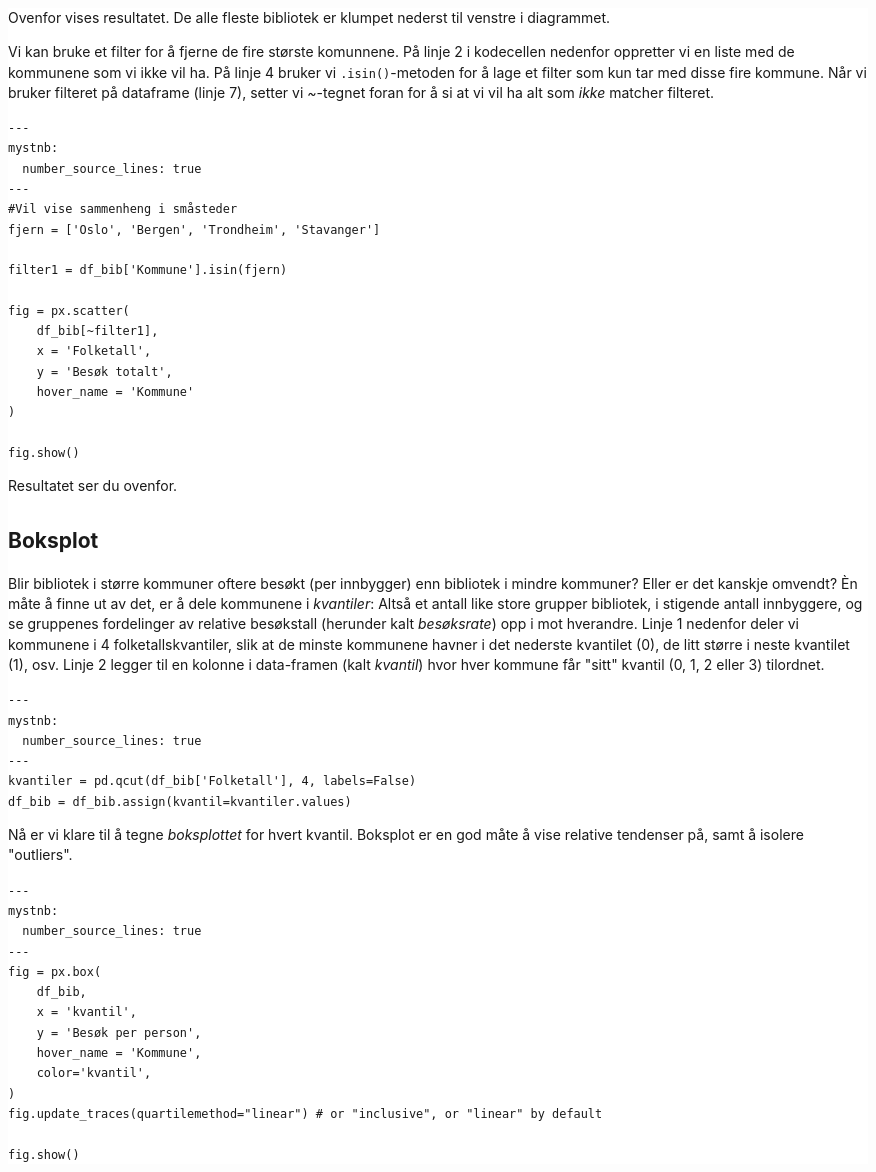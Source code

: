 
Ovenfor vises resultatet. De alle fleste bibliotek er klumpet nederst til venstre i diagrammet. 

Vi kan bruke et filter for å fjerne de fire største komunnene. På linje 2 i kodecellen nedenfor oppretter vi en liste med de kommunene som vi ikke vil ha. På linje 4 bruker vi `.isin()`-metoden for å lage et filter som kun tar med disse fire kommune. Når vi bruker filteret på dataframe (linje 7), setter vi _~_-tegnet foran for å si at vi vil ha alt som _ikke_ matcher filteret.

```{code-cell}
---
mystnb:
  number_source_lines: true
---
#Vil vise sammenheng i småsteder
fjern = ['Oslo', 'Bergen', 'Trondheim', 'Stavanger']

filter1 = df_bib['Kommune'].isin(fjern)

fig = px.scatter(
    df_bib[~filter1],
    x = 'Folketall',
    y = 'Besøk totalt',
    hover_name = 'Kommune'
)

fig.show()
```

Resultatet ser du ovenfor.


## Boksplot

Blir bibliotek i større kommuner oftere besøkt (per innbygger) enn bibliotek i mindre kommuner? Eller er det kanskje omvendt? Èn måte å finne ut av det, er å dele kommunene i _kvantiler_: Altså et antall like store grupper bibliotek, i stigende antall innbyggere, og se gruppenes fordelinger av relative besøkstall (herunder kalt _besøksrate_) opp i mot hverandre. Linje 1 nedenfor deler vi kommunene i 4 folketallskvantiler, slik at de minste kommunene havner i det nederste kvantilet (0), de litt større i neste kvantilet (1), osv. Linje 2 legger til en kolonne i data-framen (kalt _kvantil_) hvor hver kommune får "sitt" kvantil (0, 1, 2 eller 3) tilordnet.

```{code-cell}
---
mystnb:
  number_source_lines: true
---
kvantiler = pd.qcut(df_bib['Folketall'], 4, labels=False)
df_bib = df_bib.assign(kvantil=kvantiler.values)
```

Nå er vi klare til å tegne _boksplottet_ for hvert kvantil. Boksplot er en god måte å vise relative tendenser på, samt å isolere "outliers". 

```{code-cell}
---
mystnb:
  number_source_lines: true
---
fig = px.box(
    df_bib,
    x = 'kvantil',
    y = 'Besøk per person',
    hover_name = 'Kommune',
    color='kvantil',
)
fig.update_traces(quartilemethod="linear") # or "inclusive", or "linear" by default

fig.show()
```

[^matplotlib]: <a href="https://matplotlib.org/">https://matplotlib.org/</a>
[^seaborn]: <a href="https://seaborn.pydata.org/">https://seaborn.pydata.org/</a>
[^bokeh]: <a href="https://bokeh.org/">https://bokeh.org/</a>